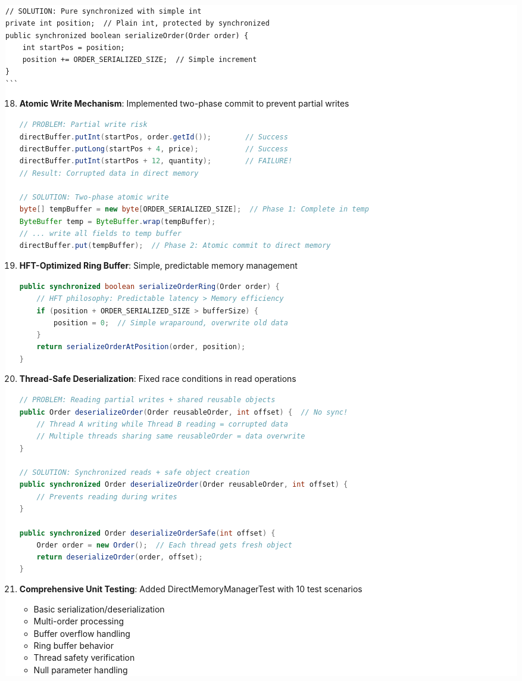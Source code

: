     // SOLUTION: Pure synchronized with simple int
    private int position;  // Plain int, protected by synchronized
    public synchronized boolean serializeOrder(Order order) {
        int startPos = position;
        position += ORDER_SERIALIZED_SIZE;  // Simple increment
    }
    ```

18. **Atomic Write Mechanism**: Implemented two-phase commit to prevent partial writes
    ```java
    // PROBLEM: Partial write risk
    directBuffer.putInt(startPos, order.getId());        // Success
    directBuffer.putLong(startPos + 4, price);           // Success  
    directBuffer.putInt(startPos + 12, quantity);        // FAILURE!
    // Result: Corrupted data in direct memory
    
    // SOLUTION: Two-phase atomic write
    byte[] tempBuffer = new byte[ORDER_SERIALIZED_SIZE];  // Phase 1: Complete in temp
    ByteBuffer temp = ByteBuffer.wrap(tempBuffer);
    // ... write all fields to temp buffer
    directBuffer.put(tempBuffer);  // Phase 2: Atomic commit to direct memory
    ```

19. **HFT-Optimized Ring Buffer**: Simple, predictable memory management
    ```java
    public synchronized boolean serializeOrderRing(Order order) {
        // HFT philosophy: Predictable latency > Memory efficiency
        if (position + ORDER_SERIALIZED_SIZE > bufferSize) {
            position = 0;  // Simple wraparound, overwrite old data
        }
        return serializeOrderAtPosition(order, position);
    }
    ```

20. **Thread-Safe Deserialization**: Fixed race conditions in read operations
    ```java
    // PROBLEM: Reading partial writes + shared reusable objects
    public Order deserializeOrder(Order reusableOrder, int offset) {  // No sync!
        // Thread A writing while Thread B reading = corrupted data
        // Multiple threads sharing same reusableOrder = data overwrite
    }
    
    // SOLUTION: Synchronized reads + safe object creation
    public synchronized Order deserializeOrder(Order reusableOrder, int offset) {
        // Prevents reading during writes
    }
    
    public synchronized Order deserializeOrderSafe(int offset) {
        Order order = new Order();  // Each thread gets fresh object
        return deserializeOrder(order, offset);
    }
    ```

21. **Comprehensive Unit Testing**: Added DirectMemoryManagerTest with 10 test scenarios
    - Basic serialization/deserialization
    - Multi-order processing
    - Buffer overflow handling
    - Ring buffer behavior  
    - Thread safety verification
    - Null parameter handling
